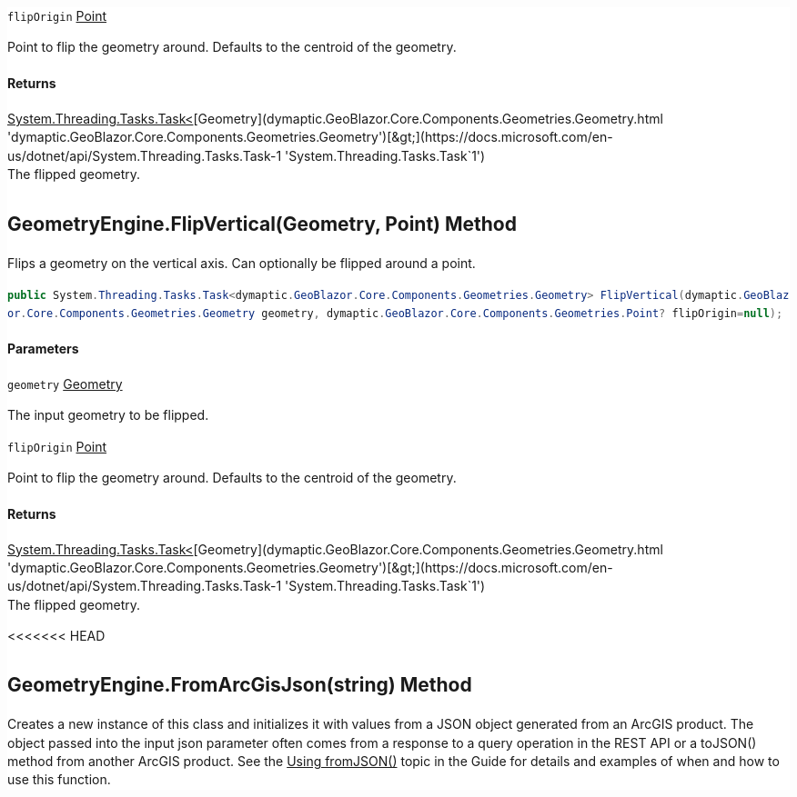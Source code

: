 `flipOrigin` [Point](dymaptic.GeoBlazor.Core.Components.Geometries.Point.html 'dymaptic.GeoBlazor.Core.Components.Geometries.Point')

Point to flip the geometry around. Defaults to the centroid of the geometry.

#### Returns
[System.Threading.Tasks.Task&lt;](https://docs.microsoft.com/en-us/dotnet/api/System.Threading.Tasks.Task-1 'System.Threading.Tasks.Task`1')[Geometry](dymaptic.GeoBlazor.Core.Components.Geometries.Geometry.html 'dymaptic.GeoBlazor.Core.Components.Geometries.Geometry')[&gt;](https://docs.microsoft.com/en-us/dotnet/api/System.Threading.Tasks.Task-1 'System.Threading.Tasks.Task`1')  
The flipped geometry.

<a name='dymaptic.GeoBlazor.Core.Model.GeometryEngine.FlipVertical(dymaptic.GeoBlazor.Core.Components.Geometries.Geometry,dymaptic.GeoBlazor.Core.Components.Geometries.Point)'></a>

## GeometryEngine.FlipVertical(Geometry, Point) Method

Flips a geometry on the vertical axis. Can optionally be flipped around a point.

```csharp
public System.Threading.Tasks.Task<dymaptic.GeoBlazor.Core.Components.Geometries.Geometry> FlipVertical(dymaptic.GeoBlazor.Core.Components.Geometries.Geometry geometry, dymaptic.GeoBlazor.Core.Components.Geometries.Point? flipOrigin=null);
```
#### Parameters

<a name='dymaptic.GeoBlazor.Core.Model.GeometryEngine.FlipVertical(dymaptic.GeoBlazor.Core.Components.Geometries.Geometry,dymaptic.GeoBlazor.Core.Components.Geometries.Point).geometry'></a>

`geometry` [Geometry](dymaptic.GeoBlazor.Core.Components.Geometries.Geometry.html 'dymaptic.GeoBlazor.Core.Components.Geometries.Geometry')

The input geometry to be flipped.

<a name='dymaptic.GeoBlazor.Core.Model.GeometryEngine.FlipVertical(dymaptic.GeoBlazor.Core.Components.Geometries.Geometry,dymaptic.GeoBlazor.Core.Components.Geometries.Point).flipOrigin'></a>

`flipOrigin` [Point](dymaptic.GeoBlazor.Core.Components.Geometries.Point.html 'dymaptic.GeoBlazor.Core.Components.Geometries.Point')

Point to flip the geometry around. Defaults to the centroid of the geometry.

#### Returns
[System.Threading.Tasks.Task&lt;](https://docs.microsoft.com/en-us/dotnet/api/System.Threading.Tasks.Task-1 'System.Threading.Tasks.Task`1')[Geometry](dymaptic.GeoBlazor.Core.Components.Geometries.Geometry.html 'dymaptic.GeoBlazor.Core.Components.Geometries.Geometry')[&gt;](https://docs.microsoft.com/en-us/dotnet/api/System.Threading.Tasks.Task-1 'System.Threading.Tasks.Task`1')  
The flipped geometry.

<<<<<<< HEAD
<a name='dymaptic.GeoBlazor.Core.Model.GeometryEngine.FromArcGisJson_T_(string)'></a>

## GeometryEngine.FromArcGisJson<T>(string) Method

Creates a new instance of this class and initializes it with values from a JSON object generated from an ArcGIS product. The object passed into the input json parameter often comes from a response to a query operation in the REST API or a toJSON() method from another ArcGIS product. See the <a target="_blank" href="https://developers.arcgis.com/javascript/latest/programming-patterns/#using-fromjson">Using fromJSON()</a> topic in the Guide for details and examples of when and how to use this function.
